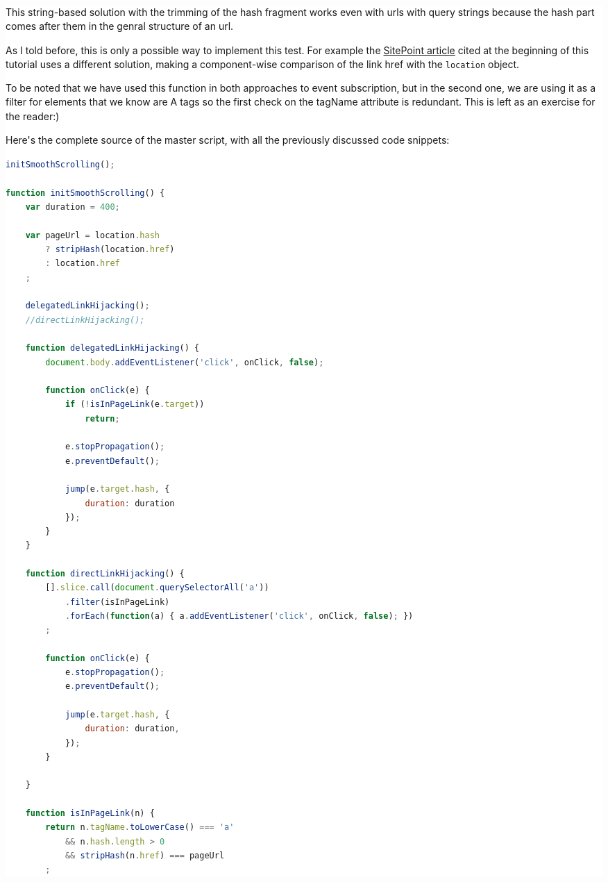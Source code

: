 This string-based solution with the trimming of the hash fragment works even with urls with query strings because the hash part comes after them in the genral structure of an url.
 
As I told before, this is only a possible way to implement this test. For example the [SitePoint article](http://www.sitepoint.com/scroll-smoothly-javascript/) cited at the beginning of this tutorial uses a different solution, making a component-wise comparison of the link href with the `location` object.

To be noted that we have used this function in both approaches to event subscription, but in the second one, we are using it as a filter for elements that we know are A tags so the first check on the tagName attribute is redundant. This is left as an exercise for the reader:)

Here's the complete source of the master script, with all the previously discussed code snippets:

```javascript
initSmoothScrolling();

function initSmoothScrolling() {
	var duration = 400;
	
	var pageUrl = location.hash
		? stripHash(location.href)
		: location.href
	;
	
	delegatedLinkHijacking();
	//directLinkHijacking();
	
	function delegatedLinkHijacking() {
		document.body.addEventListener('click', onClick, false);
		
		function onClick(e) {
			if (!isInPageLink(e.target))
				return;
			
			e.stopPropagation();
			e.preventDefault();
			
			jump(e.target.hash, {
				duration: duration
			});
		}
	}

	function directLinkHijacking() {
		[].slice.call(document.querySelectorAll('a'))
			.filter(isInPageLink)
			.forEach(function(a) { a.addEventListener('click', onClick, false); })
		;
			
		function onClick(e) {
			e.stopPropagation();
			e.preventDefault();
			
			jump(e.target.hash, {
				duration: duration,
			});
		}
		
	}

	function isInPageLink(n) {
		return n.tagName.toLowerCase() === 'a' 
			&& n.hash.length > 0
			&& stripHash(n.href) === pageUrl
		;
```